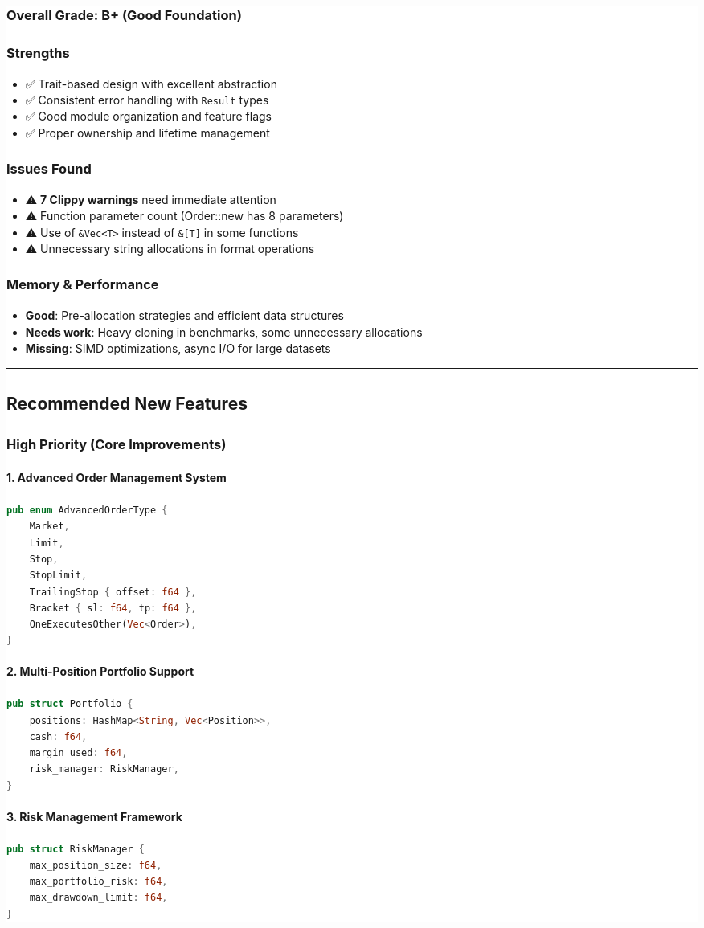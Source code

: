 ### Overall Grade: **B+ (Good Foundation)**

### Strengths
- ✅ Trait-based design with excellent abstraction
- ✅ Consistent error handling with `Result` types
- ✅ Good module organization and feature flags
- ✅ Proper ownership and lifetime management

### Issues Found
- ⚠️ **7 Clippy warnings** need immediate attention
- ⚠️ Function parameter count (Order::new has 8 parameters)
- ⚠️ Use of `&Vec<T>` instead of `&[T]` in some functions
- ⚠️ Unnecessary string allocations in format operations

### Memory & Performance
- **Good**: Pre-allocation strategies and efficient data structures
- **Needs work**: Heavy cloning in benchmarks, some unnecessary allocations
- **Missing**: SIMD optimizations, async I/O for large datasets

---

## Recommended New Features

### High Priority (Core Improvements)

#### 1. Advanced Order Management System
```rust
pub enum AdvancedOrderType {
    Market,
    Limit,
    Stop,
    StopLimit,
    TrailingStop { offset: f64 },
    Bracket { sl: f64, tp: f64 },
    OneExecutesOther(Vec<Order>),
}
```

#### 2. Multi-Position Portfolio Support
```rust
pub struct Portfolio {
    positions: HashMap<String, Vec<Position>>,
    cash: f64,
    margin_used: f64,
    risk_manager: RiskManager,
}
```

#### 3. Risk Management Framework
```rust
pub struct RiskManager {
    max_position_size: f64,
    max_portfolio_risk: f64,
    max_drawdown_limit: f64,
}
```
